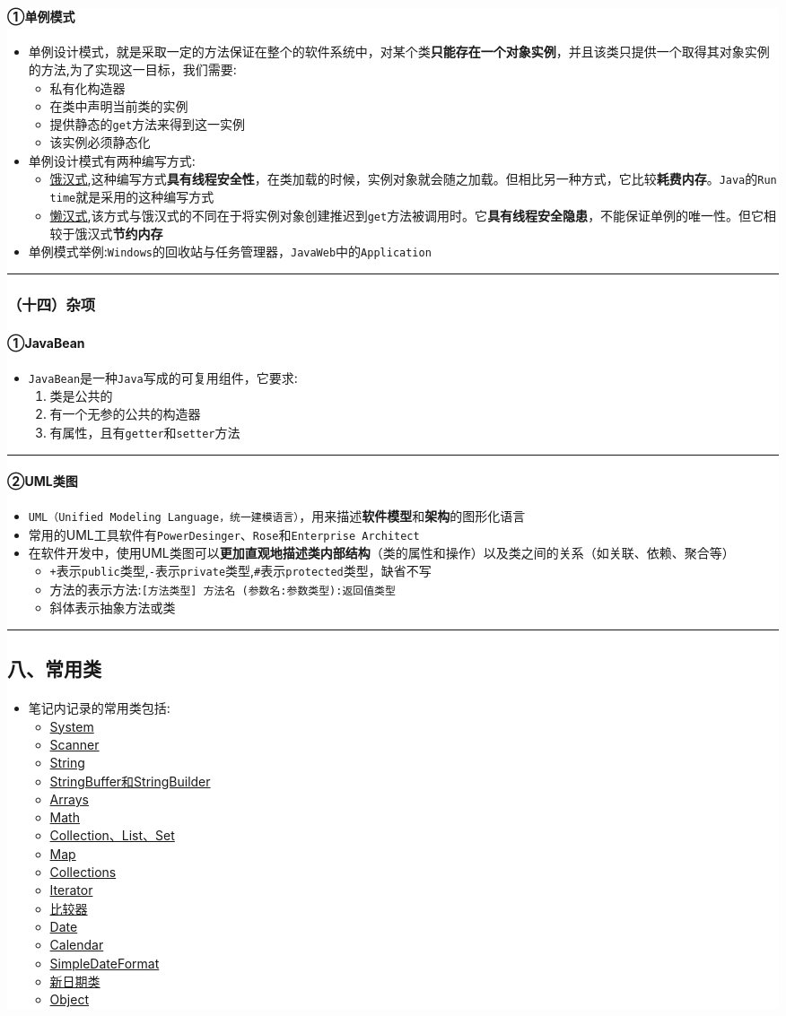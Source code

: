 #### ①单例模式

+ 单例设计模式，就是采取一定的方法保证在整个的软件系统中，对某个类**只能存在一个对象实例**，并且该类只提供一个取得其对象实例的方法,为了实现这一目标，我们需要:
  + 私有化构造器
  + 在类中声明当前类的实例
  + 提供静态的`get`方法来得到这一实例
  + 该实例必须静态化
+ 单例设计模式有两种编写方式:
  + [饿汉式](../源码/Java/StudyCode/src/designPatternSample/SingletonDesignPattern1.java),这种编写方式**具有线程安全性**，在类加载的时候，实例对象就会随之加载。但相比另一种方式，它比较**耗费内存**。`Java`的`Runtime`就是采用的这种编写方式
  + [懒汉式](../源码/Java/StudyCode/src/designPatternSample/SingletonDesignPattern2.java),该方式与饿汉式的不同在于将实例对象创建推迟到`get`方法被调用时。它**具有线程安全隐患**，不能保证单例的唯一性。但它相较于饿汉式**节约内存**
+ 单例模式举例:`Windows`的回收站与任务管理器，`JavaWeb`中的`Application`

---

### （十四）杂项

#### ①JavaBean

+ `JavaBean`是一种`Java`写成的可复用组件，它要求:
  1. 类是公共的
  2. 有一个无参的公共的构造器
  3. 有属性，且有`getter`和`setter`方法

---

#### ②UML类图

+ `UML（Unified Modeling Language，统一建模语言）`，用来描述**软件模型**和**架构**的图形化语言
+ 常用的UML工具软件有`PowerDesinger`、`Rose`和`Enterprise Architect`
+ 在软件开发中，使用UML类图可以**更加直观地描述类内部结构**（类的属性和操作）以及类之间的关系（如关联、依赖、聚合等）
  + `+`表示`public`类型,`-`表示`private`类型,`#`表示`protected`类型，缺省不写
  + 方法的表示方法:`[方法类型] 方法名 (参数名:参数类型):返回值类型`
  + 斜体表示抽象方法或类

---

## 八、常用类

+ 笔记内记录的常用类包括:
  + [System](#System)
  + [Scanner](#Scanner)
  + [String](#String)
  + [StringBuffer和StringBuilder](#OtherString)
  + [Arrays](#Arrays)
  + [Math](#Math)
  + [Collection、List、Set](#Collection)
  + [Map](#Map)
  + [Collections](#Collections)
  + [Iterator](#Iterator)
  + [比较器](#compare)
  + [Date](#Date)
  + [Calendar](#Calendar)
  + [SimpleDateFormat](#SimpleDateFormat)
  + [新日期类](#NewDate)
  + [Object](#Object)
